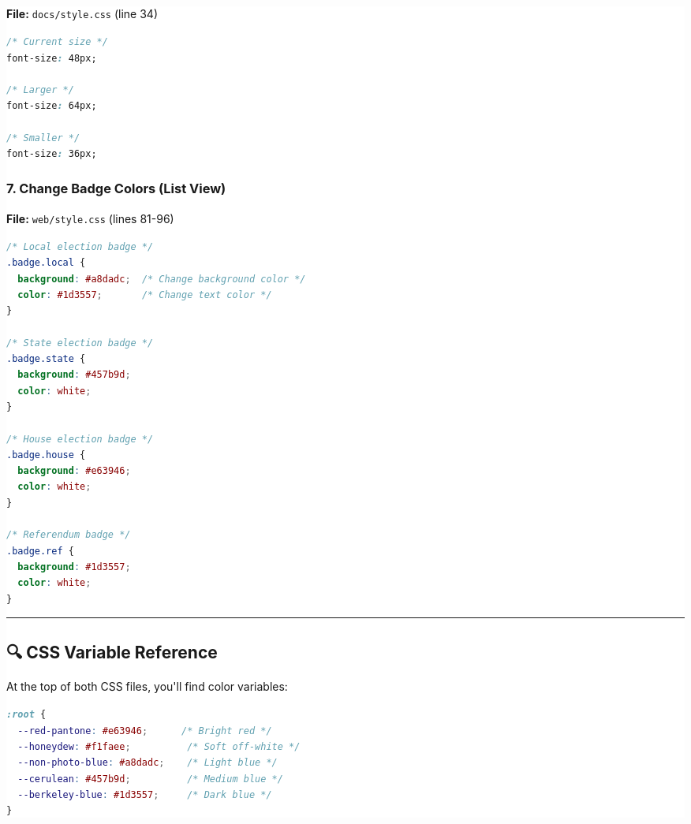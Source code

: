 **File:** `docs/style.css` (line 34)

```css
/* Current size */
font-size: 48px;

/* Larger */
font-size: 64px;

/* Smaller */
font-size: 36px;
```

### 7. Change Badge Colors (List View)

**File:** `web/style.css` (lines 81-96)

```css
/* Local election badge */
.badge.local { 
  background: #a8dadc;  /* Change background color */
  color: #1d3557;       /* Change text color */
}

/* State election badge */
.badge.state { 
  background: #457b9d; 
  color: white; 
}

/* House election badge */
.badge.house { 
  background: #e63946; 
  color: white; 
}

/* Referendum badge */
.badge.ref { 
  background: #1d3557; 
  color: white; 
}
```

---

## 🔍 CSS Variable Reference

At the top of both CSS files, you'll find color variables:

```css
:root {
  --red-pantone: #e63946;      /* Bright red */
  --honeydew: #f1faee;          /* Soft off-white */
  --non-photo-blue: #a8dadc;    /* Light blue */
  --cerulean: #457b9d;          /* Medium blue */
  --berkeley-blue: #1d3557;     /* Dark blue */
}
```
